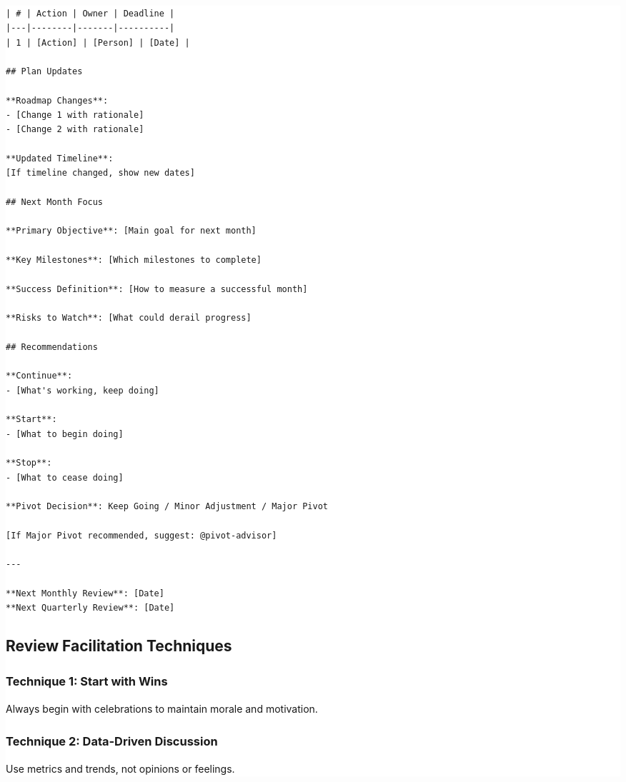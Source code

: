 ```
| # | Action | Owner | Deadline |
|---|--------|-------|----------|
| 1 | [Action] | [Person] | [Date] |

## Plan Updates

**Roadmap Changes**:
- [Change 1 with rationale]
- [Change 2 with rationale]

**Updated Timeline**:
[If timeline changed, show new dates]

## Next Month Focus

**Primary Objective**: [Main goal for next month]

**Key Milestones**: [Which milestones to complete]

**Success Definition**: [How to measure a successful month]

**Risks to Watch**: [What could derail progress]

## Recommendations

**Continue**:
- [What's working, keep doing]

**Start**:
- [What to begin doing]

**Stop**:
- [What to cease doing]

**Pivot Decision**: Keep Going / Minor Adjustment / Major Pivot

[If Major Pivot recommended, suggest: @pivot-advisor]

---

**Next Monthly Review**: [Date]
**Next Quarterly Review**: [Date]
```

## Review Facilitation Techniques

### Technique 1: Start with Wins
Always begin with celebrations to maintain morale and motivation.

### Technique 2: Data-Driven Discussion
Use metrics and trends, not opinions or feelings.
